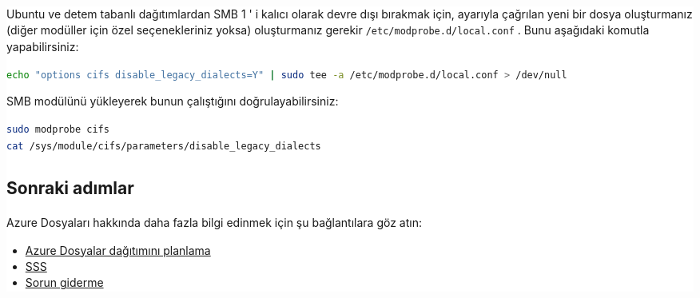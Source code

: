 Ubuntu ve detem tabanlı dağıtımlardan SMB 1 ' i kalıcı olarak devre dışı bırakmak için, ayarıyla çağrılan yeni bir dosya oluşturmanız (diğer modüller için özel seçenekleriniz yoksa) oluşturmanız gerekir `/etc/modprobe.d/local.conf` . Bunu aşağıdaki komutla yapabilirsiniz:

```bash
echo "options cifs disable_legacy_dialects=Y" | sudo tee -a /etc/modprobe.d/local.conf > /dev/null
```

SMB modülünü yükleyerek bunun çalıştığını doğrulayabilirsiniz:

```bash
sudo modprobe cifs
cat /sys/module/cifs/parameters/disable_legacy_dialects
```

## <a name="next-steps"></a>Sonraki adımlar
Azure Dosyaları hakkında daha fazla bilgi edinmek için şu bağlantılara göz atın:

* [Azure Dosyalar dağıtımını planlama](storage-files-planning.md)
* [SSS](./storage-files-faq.md)
* [Sorun giderme](storage-troubleshoot-linux-file-connection-problems.md)